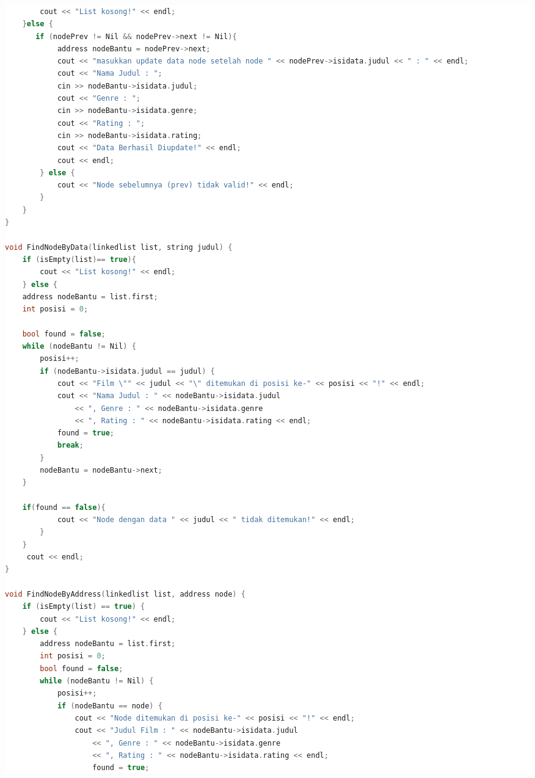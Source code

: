 ```C++
        cout << "List kosong!" << endl;
    }else {
       if (nodePrev != Nil && nodePrev->next != Nil){
            address nodeBantu = nodePrev->next;
            cout << "masukkan update data node setelah node " << nodePrev->isidata.judul << " : " << endl;
            cout << "Nama Judul : ";
            cin >> nodeBantu->isidata.judul;
            cout << "Genre : ";
            cin >> nodeBantu->isidata.genre;
            cout << "Rating : ";
            cin >> nodeBantu->isidata.rating;
            cout << "Data Berhasil Diupdate!" << endl;
            cout << endl;
        } else {
            cout << "Node sebelumnya (prev) tidak valid!" << endl;
        }
    }
}

void FindNodeByData(linkedlist list, string judul) {
    if (isEmpty(list)== true){
        cout << "List kosong!" << endl;
    } else {
    address nodeBantu = list.first;
    int posisi = 0;

    bool found = false;
    while (nodeBantu != Nil) {
        posisi++;
        if (nodeBantu->isidata.judul == judul) {
            cout << "Film \"" << judul << "\" ditemukan di posisi ke-" << posisi << "!" << endl;
            cout << "Nama Judul : " << nodeBantu->isidata.judul
                << ", Genre : " << nodeBantu->isidata.genre
                << ", Rating : " << nodeBantu->isidata.rating << endl;
            found = true;
            break;
        }
        nodeBantu = nodeBantu->next;
    }

    if(found == false){
            cout << "Node dengan data " << judul << " tidak ditemukan!" << endl;
        }
    }
     cout << endl;
}

void FindNodeByAddress(linkedlist list, address node) {
    if (isEmpty(list) == true) {
        cout << "List kosong!" << endl;
    } else {
        address nodeBantu = list.first;
        int posisi = 0;
        bool found = false;
        while (nodeBantu != Nil) {
            posisi++;
            if (nodeBantu == node) {
                cout << "Node ditemukan di posisi ke-" << posisi << "!" << endl;
                cout << "Judul Film : " << nodeBantu->isidata.judul
                    << ", Genre : " << nodeBantu->isidata.genre
                    << ", Rating : " << nodeBantu->isidata.rating << endl;
                    found = true;
```